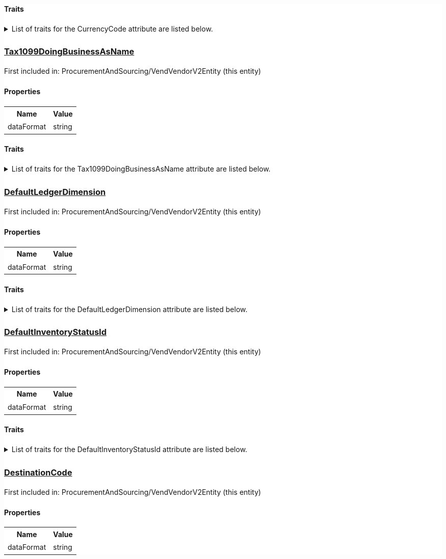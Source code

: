 #### Traits

<details><summary>List of traits for the CurrencyCode attribute are listed below.</summary></details>

### <a href=#Tax1099DoingBusinessAsName name="Tax1099DoingBusinessAsName">Tax1099DoingBusinessAsName</a>

First included in: ProcurementAndSourcing/VendVendorV2Entity (this entity)  

#### Properties

<table><tr><th>Name</th><th>Value</th></tr><tr><td>dataFormat</td><td>string</td></tr></table>

#### Traits

<details><summary>List of traits for the Tax1099DoingBusinessAsName attribute are listed below.</summary></details>

### <a href=#DefaultLedgerDimension name="DefaultLedgerDimension">DefaultLedgerDimension</a>

First included in: ProcurementAndSourcing/VendVendorV2Entity (this entity)  

#### Properties

<table><tr><th>Name</th><th>Value</th></tr><tr><td>dataFormat</td><td>string</td></tr></table>

#### Traits

<details><summary>List of traits for the DefaultLedgerDimension attribute are listed below.</summary></details>

### <a href=#DefaultInventoryStatusId name="DefaultInventoryStatusId">DefaultInventoryStatusId</a>

First included in: ProcurementAndSourcing/VendVendorV2Entity (this entity)  

#### Properties

<table><tr><th>Name</th><th>Value</th></tr><tr><td>dataFormat</td><td>string</td></tr></table>

#### Traits

<details><summary>List of traits for the DefaultInventoryStatusId attribute are listed below.</summary></details>

### <a href=#DestinationCode name="DestinationCode">DestinationCode</a>

First included in: ProcurementAndSourcing/VendVendorV2Entity (this entity)  

#### Properties

<table><tr><th>Name</th><th>Value</th></tr><tr><td>dataFormat</td><td>string</td></tr></table>
